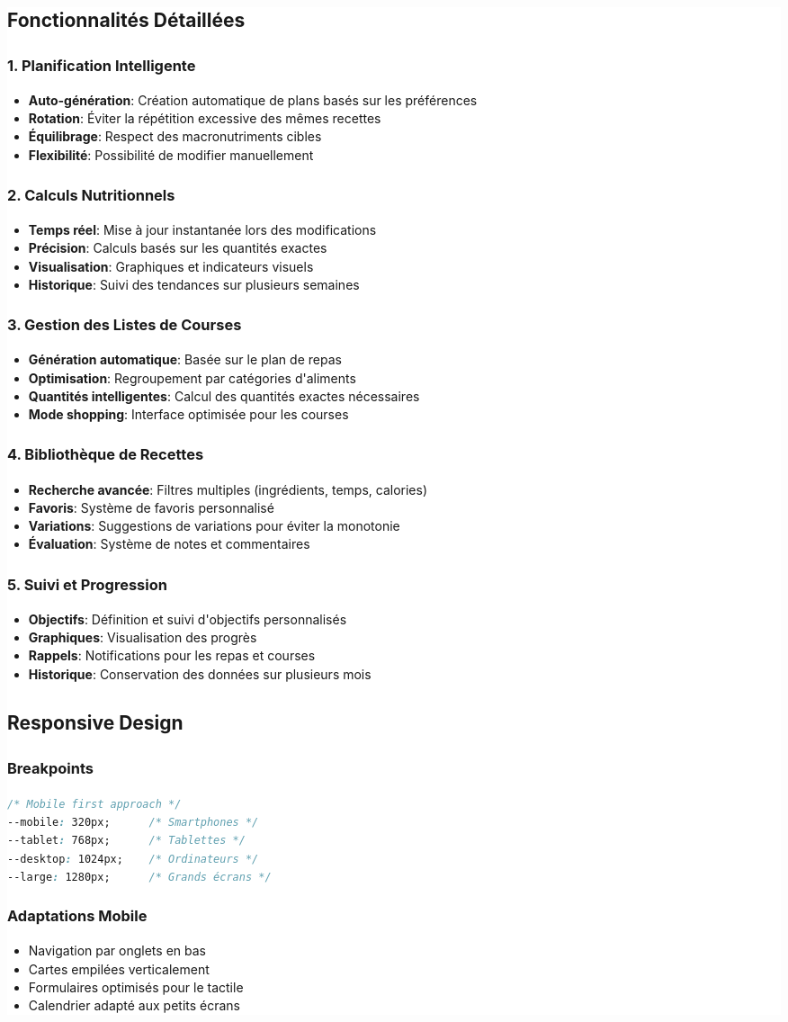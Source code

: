 ## Fonctionnalités Détaillées

### 1. Planification Intelligente
- **Auto-génération**: Création automatique de plans basés sur les préférences
- **Rotation**: Éviter la répétition excessive des mêmes recettes
- **Équilibrage**: Respect des macronutriments cibles
- **Flexibilité**: Possibilité de modifier manuellement

### 2. Calculs Nutritionnels
- **Temps réel**: Mise à jour instantanée lors des modifications
- **Précision**: Calculs basés sur les quantités exactes
- **Visualisation**: Graphiques et indicateurs visuels
- **Historique**: Suivi des tendances sur plusieurs semaines

### 3. Gestion des Listes de Courses
- **Génération automatique**: Basée sur le plan de repas
- **Optimisation**: Regroupement par catégories d'aliments
- **Quantités intelligentes**: Calcul des quantités exactes nécessaires
- **Mode shopping**: Interface optimisée pour les courses

### 4. Bibliothèque de Recettes
- **Recherche avancée**: Filtres multiples (ingrédients, temps, calories)
- **Favoris**: Système de favoris personnalisé
- **Variations**: Suggestions de variations pour éviter la monotonie
- **Évaluation**: Système de notes et commentaires

### 5. Suivi et Progression
- **Objectifs**: Définition et suivi d'objectifs personnalisés
- **Graphiques**: Visualisation des progrès
- **Rappels**: Notifications pour les repas et courses
- **Historique**: Conservation des données sur plusieurs mois

## Responsive Design

### Breakpoints
```css
/* Mobile first approach */
--mobile: 320px;      /* Smartphones */
--tablet: 768px;      /* Tablettes */
--desktop: 1024px;    /* Ordinateurs */
--large: 1280px;      /* Grands écrans */
```

### Adaptations Mobile
- Navigation par onglets en bas
- Cartes empilées verticalement
- Formulaires optimisés pour le tactile
- Calendrier adapté aux petits écrans
